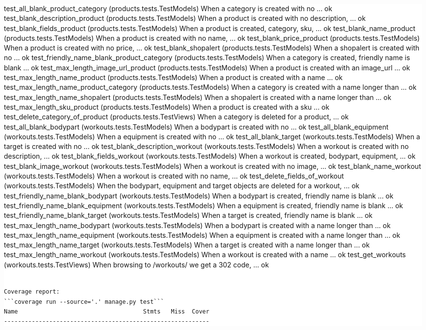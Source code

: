 test_all_blank_product_category (products.tests.TestModels)
When a category is created with no ... ok
test_blank_description_product (products.tests.TestModels)
When a product is created with no description, ... ok
test_blank_fields_product (products.tests.TestModels)
When a product is created, category, sku, ... ok
test_blank_name_product (products.tests.TestModels)
When a product is created with no name, ... ok
test_blank_price_product (products.tests.TestModels)
When a product is created with no price, ... ok
test_blank_shopalert (products.tests.TestModels)
When a shopalert is created with no ... ok
test_friendly_name_blank_product_category (products.tests.TestModels)
When a category is created, friendly name is blank ... ok
test_max_length_image_url_product (products.tests.TestModels)
When a product is created with an image_url ... ok
test_max_length_name_product (products.tests.TestModels)
When a product is created with a name ... ok
test_max_length_name_product_category (products.tests.TestModels)
When a category is created with a name longer than ... ok
test_max_length_name_shopalert (products.tests.TestModels)
When a shopalert is created with a name longer than ... ok
test_max_length_sku_product (products.tests.TestModels)
When a product is created with a sku ... ok
test_delete_category_of_product (products.tests.TestViews)
When a category is deleted for a product, ... ok
test_all_blank_bodypart (workouts.tests.TestModels)
When a bodypart is created with no ... ok
test_all_blank_equipment (workouts.tests.TestModels)
When a equipment is created with no ... ok
test_all_blank_target (workouts.tests.TestModels)
When a target is created with no ... ok
test_blank_description_workout (workouts.tests.TestModels)
When a workout is created with no description, ... ok
test_blank_fields_workout (workouts.tests.TestModels)
When a workout is created, bodypart, equipment, ... ok
test_blank_image_workout (workouts.tests.TestModels)
When a workout is created with no image, ... ok
test_blank_name_workout (workouts.tests.TestModels)
When a workout is created with no name, ... ok
test_delete_fields_of_workout (workouts.tests.TestModels)
When the bodypart, equipment and target objects are deleted for a workout, ... ok
test_friendly_name_blank_bodypart (workouts.tests.TestModels)
When a bodypart is created, friendly name is blank ... ok
test_friendly_name_blank_equipment (workouts.tests.TestModels)
When a equipment is created, friendly name is blank ... ok
test_friendly_name_blank_target (workouts.tests.TestModels)
When a target is created, friendly name is blank ... ok
test_max_length_name_bodypart (workouts.tests.TestModels)
When a bodypart is created with a name longer than ... ok
test_max_length_name_equipment (workouts.tests.TestModels)
When a equipment is created with a name longer than ... ok
test_max_length_name_target (workouts.tests.TestModels)
When a target is created with a name longer than ... ok
test_max_length_name_workout (workouts.tests.TestModels)
When a workout is created with a name ... ok
test_get_workouts (workouts.tests.TestViews)
When browsing to /workouts/ we get a 302 code, ... ok
```

Coverage report:
```coverage run --source='.' manage.py test```
Name                                    Stmts   Miss  Cover
-----------------------------------------------------------
```